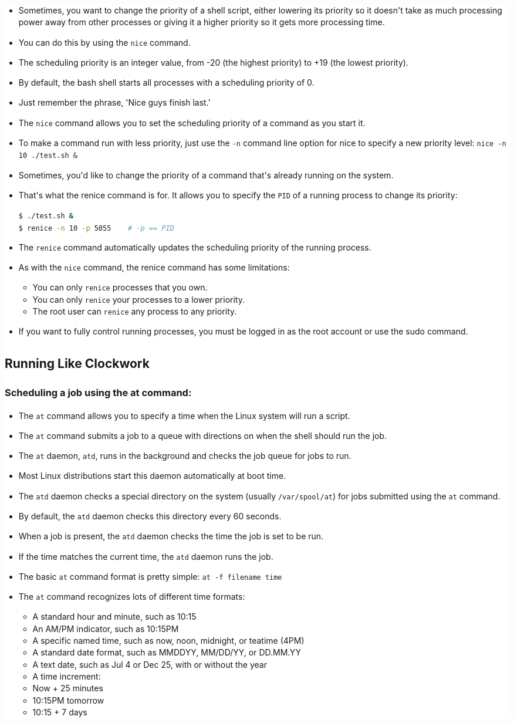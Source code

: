 * Sometimes, you want to change the priority of a shell script, either lowering its priority so it doesn't take as much processing power away from other processes or giving it a higher priority so it gets more processing time. 
* You can do this by using the `nice` command.

* The scheduling priority is an integer value, from -20 (the highest priority) to +19 (the lowest priority). 
* By default, the bash shell starts all processes with a scheduling priority of 0. 
* Just remember the phrase, 'Nice guys finish last.'

* The `nice` command allows you to set the scheduling priority of a command as you start it. 
* To make a command run with less priority, just use the `-n` command line option for nice to specify a new priority level: `nice -n 10 ./test.sh &`

* Sometimes, you'd like to change the priority of a command that's already running on the system. 
* That's what the renice command is for. It allows you to specify the `PID` of a running process to change its priority:

  ```bash
  $ ./test.sh &
  $ renice -n 10 -p 5055    # -p == PID
  ```

* The `renice` command automatically updates the scheduling priority of the running process. 
* As with the `nice` command, the renice command has some limitations:
	* You can only `renice` processes that you own.
	* You can only `renice` your processes to a lower priority.
	* The root user can `renice` any process to any priority.
* If you want to fully control running processes, you must be logged in as the root account or use the sudo command.

## Running Like Clockwork

### Scheduling a job using the at command:

* The `at` command allows you to specify a time when the Linux system will run a script. 
* The `at` command submits a job to a queue with directions on when the shell should run the job. 
* The `at` daemon, `atd`, runs in the background and checks the job queue for jobs to run. 
* Most Linux distributions start this daemon automatically at boot time.
* The `atd` daemon checks a special directory on the system (usually `/var/spool/at`) for jobs submitted using the `at` command. 
* By default, the `atd` daemon checks this directory every 60 seconds. 
* When a job is present, the `atd` daemon checks the time the job is set to be run. 
* If the time matches the current time, the `atd` daemon runs the job.

* The basic `at` command format is pretty simple: `at -f filename time`

* The `at` command recognizes lots of different time formats:
	* A standard hour and minute, such as 10:15
	* An AM/PM indicator, such as 10:15PM
	* A specific named time, such as now, noon, midnight, or teatime (4PM)
	* A standard date format, such as MMDDYY, MM/DD/YY, or DD.MM.YY
	* A text date, such as Jul 4 or Dec 25, with or without the year
	* A time increment:  
	* Now + 25 minutes
	* 10:15PM tomorrow
	* 10:15 + 7 days
  